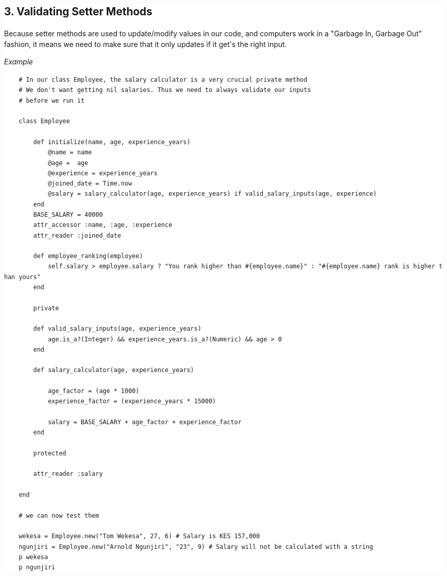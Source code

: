 
## 3. Validating Setter Methods
Because setter methods are used to update/modify values in our code, and computers work in a "Garbage In, Garbage Out" fashion, it means we need to make sure that it only updates if it get's the right input.

*Example*
```
    # In our class Employee, the salary calculator is a very crucial private method
    # We don't want getting nil salaries. Thus we need to always validate our inputs
    # before we run it

    class Employee

        def initialize(name, age, experience_years)
            @name = name
            @age =  age
            @experience = experience_years
            @joined_date = Time.now
            @salary = salary_calculator(age, experience_years) if valid_salary_inputs(age, experience)
        end
        BASE_SALARY = 40000
        attr_accessor :name, :age, :experience
        attr_reader :joined_date

        def employee_ranking(employee)
            self.salary > employee.salary ? "You rank higher than #{employee.name}" : "#{employee.name} rank is higher than yours"
        end

        private

        def valid_salary_inputs(age, experience_years)
            age.is_a?(Integer) && experience_years.is_a?(Numeric) && age > 0
        end

        def salary_calculator(age, experience_years)

            age_factor = (age * 1000)
            experience_factor = (experience_years * 15000)

            salary = BASE_SALARY + age_factor + experience_factor
        end

        protected

        attr_reader :salary

    end

    # we can now test them

    wekesa = Employee.new("Tom Wekesa", 27, 6) # Salary is KES 157,000
    ngunjiri = Employee.new("Arnold Ngunjiri", "23", 9) # Salary will not be calculated with a string
    p wekesa
    p ngunjiri

```
